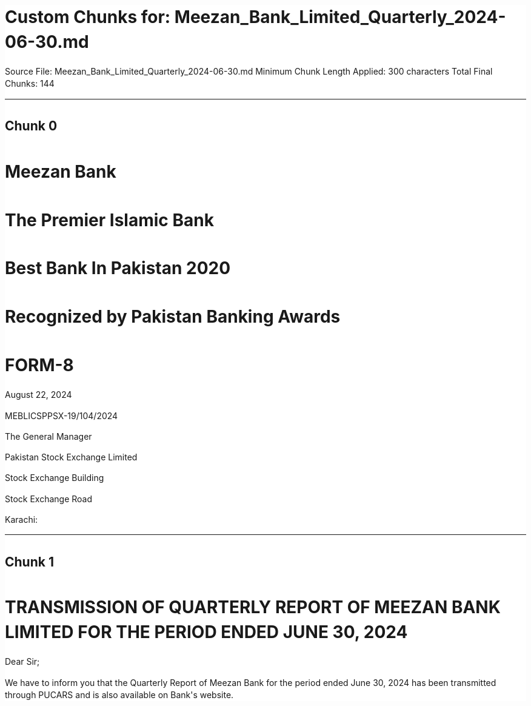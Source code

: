 # Custom Chunks for: Meezan_Bank_Limited_Quarterly_2024-06-30.md

Source File: Meezan_Bank_Limited_Quarterly_2024-06-30.md
Minimum Chunk Length Applied: 300 characters
Total Final Chunks: 144

---

## Chunk 0

# Meezan Bank

# The Premier Islamic Bank

# Best Bank In Pakistan 2020

# Recognized by Pakistan Banking Awards

# FORM-8

August 22, 2024

MEBLICSPPSX-19/104/2024

The General Manager

Pakistan Stock Exchange Limited

Stock Exchange Building

Stock Exchange Road

Karachi:

---

## Chunk 1

# TRANSMISSION OF QUARTERLY REPORT OF MEEZAN BANK LIMITED FOR THE PERIOD ENDED JUNE 30, 2024

Dear Sir;

We have to inform you that the Quarterly Report of Meezan Bank for the period ended June 30, 2024 has been transmitted through PUCARS and is also available on Bank's website.
